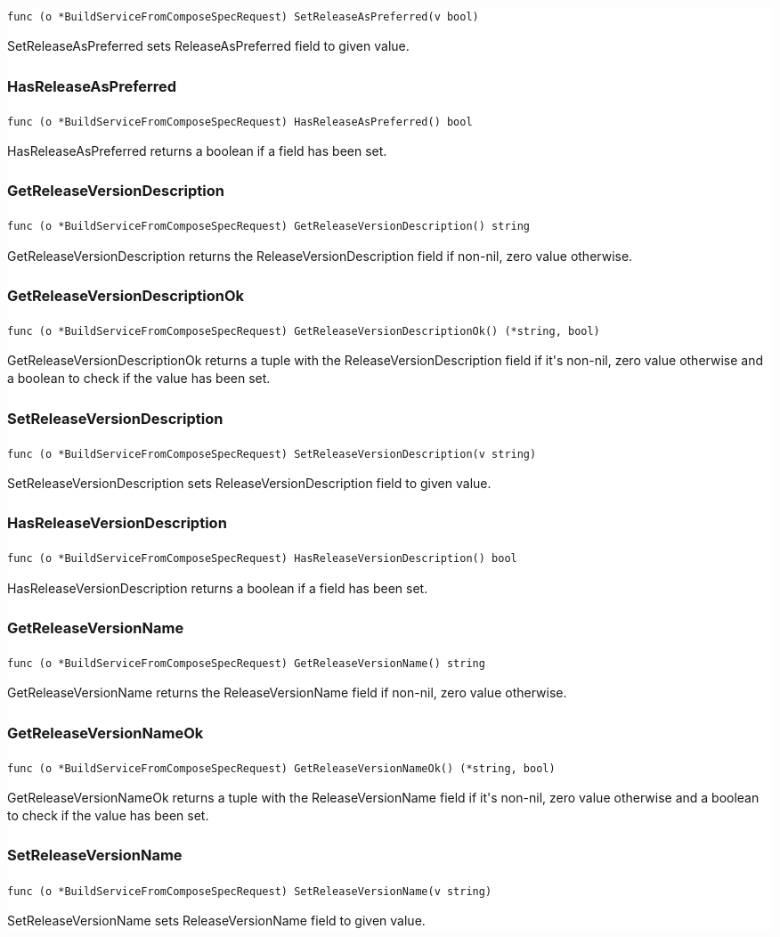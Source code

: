 `func (o *BuildServiceFromComposeSpecRequest) SetReleaseAsPreferred(v bool)`

SetReleaseAsPreferred sets ReleaseAsPreferred field to given value.

### HasReleaseAsPreferred

`func (o *BuildServiceFromComposeSpecRequest) HasReleaseAsPreferred() bool`

HasReleaseAsPreferred returns a boolean if a field has been set.

### GetReleaseVersionDescription

`func (o *BuildServiceFromComposeSpecRequest) GetReleaseVersionDescription() string`

GetReleaseVersionDescription returns the ReleaseVersionDescription field if non-nil, zero value otherwise.

### GetReleaseVersionDescriptionOk

`func (o *BuildServiceFromComposeSpecRequest) GetReleaseVersionDescriptionOk() (*string, bool)`

GetReleaseVersionDescriptionOk returns a tuple with the ReleaseVersionDescription field if it's non-nil, zero value otherwise
and a boolean to check if the value has been set.

### SetReleaseVersionDescription

`func (o *BuildServiceFromComposeSpecRequest) SetReleaseVersionDescription(v string)`

SetReleaseVersionDescription sets ReleaseVersionDescription field to given value.

### HasReleaseVersionDescription

`func (o *BuildServiceFromComposeSpecRequest) HasReleaseVersionDescription() bool`

HasReleaseVersionDescription returns a boolean if a field has been set.

### GetReleaseVersionName

`func (o *BuildServiceFromComposeSpecRequest) GetReleaseVersionName() string`

GetReleaseVersionName returns the ReleaseVersionName field if non-nil, zero value otherwise.

### GetReleaseVersionNameOk

`func (o *BuildServiceFromComposeSpecRequest) GetReleaseVersionNameOk() (*string, bool)`

GetReleaseVersionNameOk returns a tuple with the ReleaseVersionName field if it's non-nil, zero value otherwise
and a boolean to check if the value has been set.

### SetReleaseVersionName

`func (o *BuildServiceFromComposeSpecRequest) SetReleaseVersionName(v string)`

SetReleaseVersionName sets ReleaseVersionName field to given value.
